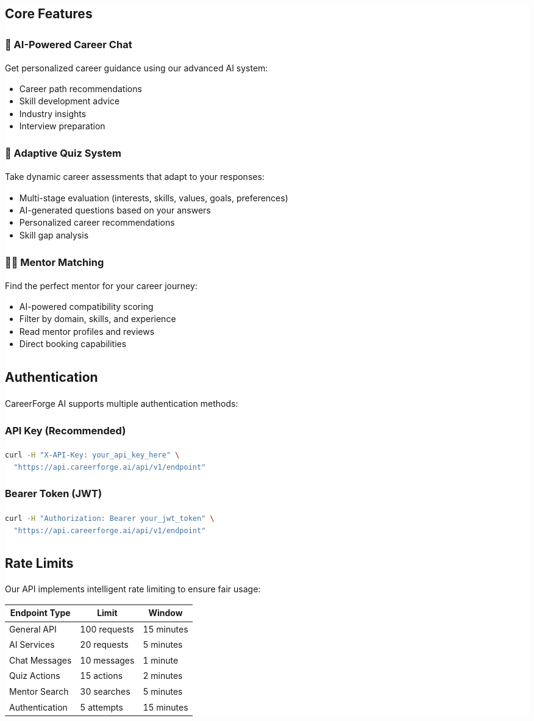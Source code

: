 ## Core Features

### 🤖 AI-Powered Career Chat
Get personalized career guidance using our advanced AI system:
- Career path recommendations
- Skill development advice
- Industry insights
- Interview preparation

### 📝 Adaptive Quiz System
Take dynamic career assessments that adapt to your responses:
- Multi-stage evaluation (interests, skills, values, goals, preferences)
- AI-generated questions based on your answers
- Personalized career recommendations
- Skill gap analysis

### 👨‍🏫 Mentor Matching
Find the perfect mentor for your career journey:
- AI-powered compatibility scoring
- Filter by domain, skills, and experience
- Read mentor profiles and reviews
- Direct booking capabilities

## Authentication

CareerForge AI supports multiple authentication methods:

### API Key (Recommended)
```bash
curl -H "X-API-Key: your_api_key_here" \
  "https://api.careerforge.ai/api/v1/endpoint"
```

### Bearer Token (JWT)
```bash
curl -H "Authorization: Bearer your_jwt_token" \
  "https://api.careerforge.ai/api/v1/endpoint"
```

## Rate Limits

Our API implements intelligent rate limiting to ensure fair usage:

| Endpoint Type | Limit | Window |
|---------------|--------|---------|
| General API | 100 requests | 15 minutes |
| AI Services | 20 requests | 5 minutes |
| Chat Messages | 10 messages | 1 minute |
| Quiz Actions | 15 actions | 2 minutes |
| Mentor Search | 30 searches | 5 minutes |
| Authentication | 5 attempts | 15 minutes |
